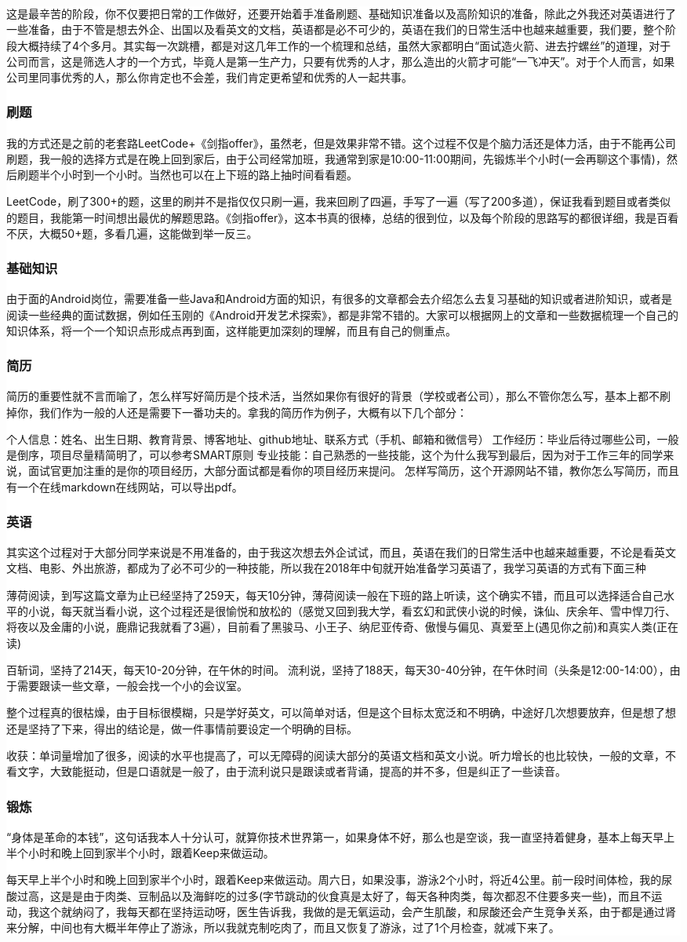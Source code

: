 这是最辛苦的阶段，你不仅要把日常的工作做好，还要开始着手准备刷题、基础知识准备以及高阶知识的准备，除此之外我还对英语进行了一些准备，由于不管是想去外企、出国以及看英文的文档，英语都是必不可少的，英语在我们的日常生活中也越来越重要，我们要，整个阶段大概持续了4个多月。其实每一次跳槽，都是对这几年工作的一个梳理和总结，虽然大家都明白“面试造火箭、进去拧螺丝”的道理，对于公司而言，这是筛选人才的一个方式，毕竟人是第一生产力，只要有优秀的人才，那么造出的火箭才可能“一飞冲天”。对于个人而言，如果公司里同事优秀的人，那么你肯定也不会差，我们肯定更希望和优秀的人一起共事。



### 刷题

我的方式还是之前的老套路LeetCode+《剑指offer》，虽然老，但是效果非常不错。这个过程不仅是个脑力活还是体力活，由于不能再公司刷题，我一般的选择方式是在晚上回到家后，由于公司经常加班，我通常到家是10:00-11:00期间，先锻炼半个小时(一会再聊这个事情)，然后刷题半个小时到一个小时。当然也可以在上下班的路上抽时间看看题。

LeetCode，刷了300+的题，这里的刷并不是指仅仅只刷一遍，我来回刷了四遍，手写了一遍（写了200多道），保证我看到题目或者类似的题目，我能第一时间想出最优的解题思路。《剑指offer》，这本书真的很棒，总结的很到位，以及每个阶段的思路写的都很详细，我是百看不厌，大概50+题，多看几遍，这能做到举一反三。



### 基础知识

由于面的Android岗位，需要准备一些Java和Android方面的知识，有很多的文章都会去介绍怎么去复习基础的知识或者进阶知识，或者是阅读一些经典的面试数据，例如任玉刚的《Android开发艺术探索》，都是非常不错的。大家可以根据网上的文章和一些数据梳理一个自己的知识体系，将一个一个知识点形成点再到面，这样能更加深刻的理解，而且有自己的侧重点。



### 简历

简历的重要性就不言而喻了，怎么样写好简历是个技术活，当然如果你有很好的背景（学校或者公司），那么不管你怎么写，基本上都不刷掉你，我们作为一般的人还是需要下一番功夫的。拿我的简历作为例子，大概有以下几个部分：

个人信息：姓名、出生日期、教育背景、博客地址、github地址、联系方式（手机、邮箱和微信号）
工作经历：毕业后待过哪些公司，一般是倒序，项目尽量精简明了，可以参考SMART原则
专业技能：自己熟悉的一些技能，这个为什么我写到最后，因为对于工作三年的同学来说，面试官更加注重的是你的项目经历，大部分面试都是看你的项目经历来提问。
怎样写简历，这个开源网站不错，教你怎么写简历，而且有一个在线markdown在线网站，可以导出pdf。



### 英语

其实这个过程对于大部分同学来说是不用准备的，由于我这次想去外企试试，而且，英语在我们的日常生活中也越来越重要，不论是看英文文档、电影、外出旅游，都成为了必不可少的一种技能，所以我在2018年中旬就开始准备学习英语了，我学习英语的方式有下面三种

薄荷阅读，到写这篇文章为止已经坚持了259天，每天10分钟，薄荷阅读一般在下班的路上听读，这个确实不错，而且可以选择适合自己水平的小说，每天就当看小说，这个过程还是很愉悦和放松的（感觉又回到我大学，看玄幻和武侠小说的时候，诛仙、庆余年、雪中悍刀行、将夜以及金庸的小说，鹿鼎记我就看了3遍），目前看了黑骏马、小王子、纳尼亚传奇、傲慢与偏见、真爱至上(遇见你之前)和真实人类(正在读)

百斩词，坚持了214天，每天10-20分钟，在午休的时间。
流利说，坚持了188天，每天30-40分钟，在午休时间（头条是12:00-14:00），由于需要跟读一些文章，一般会找一个小的会议室。

整个过程真的很枯燥，由于目标很模糊，只是学好英文，可以简单对话，但是这个目标太宽泛和不明确，中途好几次想要放弃，但是想了想还是坚持了下来，得出的结论是，做一件事情前要设定一个明确的目标。



收获：单词量增加了很多，阅读的水平也提高了，可以无障碍的阅读大部分的英语文档和英文小说。听力增长的也比较快，一般的文章，不看文字，大致能挺动，但是口语就是一般了，由于流利说只是跟读或者背诵，提高的并不多，但是纠正了一些读音。



### 锻炼

“身体是革命的本钱”，这句话我本人十分认可，就算你技术世界第一，如果身体不好，那么也是空谈，我一直坚持着健身，基本上每天早上半个小时和晚上回到家半个小时，跟着Keep来做运动。

每天早上半个小时和晚上回到家半个小时，跟着Keep来做运动。周六日，如果没事，游泳2个小时，将近4公里。前一段时间体检，我的尿酸过高，这是是由于肉类、豆制品以及海鲜吃的过多(字节跳动的伙食真是太好了，每天各种肉类，每次都忍不住要多夹一些)，而且不运动，我这个就纳闷了，我每天都在坚持运动呀，医生告诉我，我做的是无氧运动，会产生肌酸，和尿酸还会产生竞争关系，由于都是通过肾来分解，中间也有大概半年停止了游泳，所以我就克制吃肉了，而且又恢复了游泳，过了1个月检查，就减下来了。
